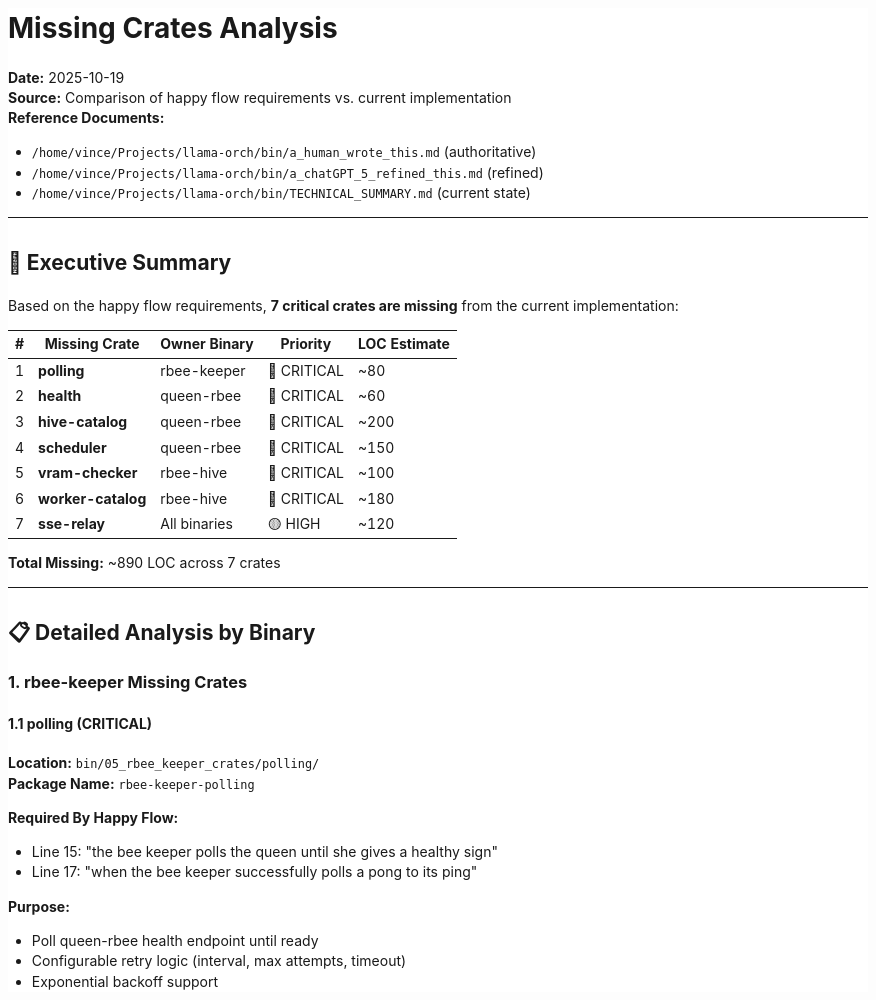 # Missing Crates Analysis

**Date:** 2025-10-19  
**Source:** Comparison of happy flow requirements vs. current implementation  
**Reference Documents:**
- `/home/vince/Projects/llama-orch/bin/a_human_wrote_this.md` (authoritative)
- `/home/vince/Projects/llama-orch/bin/a_chatGPT_5_refined_this.md` (refined)
- `/home/vince/Projects/llama-orch/bin/TECHNICAL_SUMMARY.md` (current state)

---

## 🎯 Executive Summary

Based on the happy flow requirements, **7 critical crates are missing** from the current implementation:

| # | Missing Crate | Owner Binary | Priority | LOC Estimate |
|---|---------------|--------------|----------|--------------|
| 1 | **polling** | rbee-keeper | 🔴 CRITICAL | ~80 |
| 2 | **health** | queen-rbee | 🔴 CRITICAL | ~60 |
| 3 | **hive-catalog** | queen-rbee | 🔴 CRITICAL | ~200 |
| 4 | **scheduler** | queen-rbee | 🔴 CRITICAL | ~150 |
| 5 | **vram-checker** | rbee-hive | 🔴 CRITICAL | ~100 |
| 6 | **worker-catalog** | rbee-hive | 🔴 CRITICAL | ~180 |
| 7 | **sse-relay** | All binaries | 🟡 HIGH | ~120 |

**Total Missing:** ~890 LOC across 7 crates

---

## 📋 Detailed Analysis by Binary

### 1. rbee-keeper Missing Crates

#### 1.1 polling (CRITICAL)

**Location:** `bin/05_rbee_keeper_crates/polling/`  
**Package Name:** `rbee-keeper-polling`

**Required By Happy Flow:**
- Line 15: "the bee keeper polls the queen until she gives a healthy sign"
- Line 17: "when the bee keeper successfully polls a pong to its ping"

**Purpose:**
- Poll queen-rbee health endpoint until ready
- Configurable retry logic (interval, max attempts, timeout)
- Exponential backoff support
